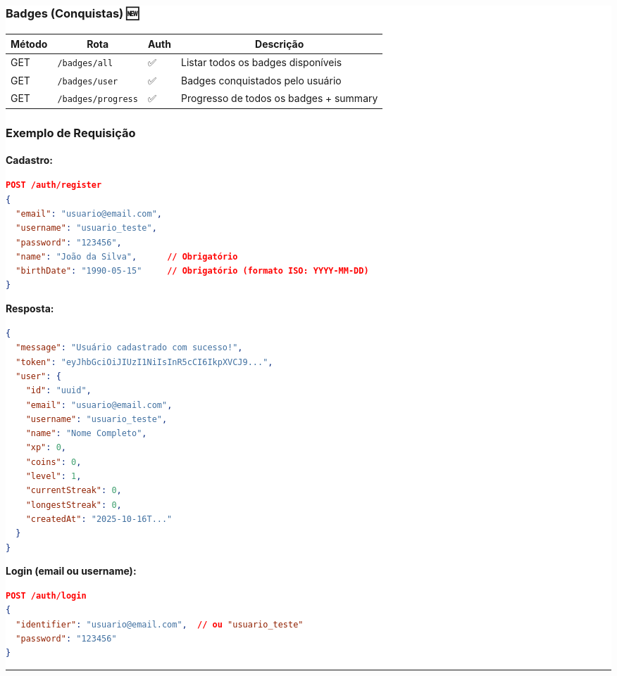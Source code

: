 ### **Badges (Conquistas)** 🆕
| Método | Rota                | Auth | Descrição                                         |
|--------|---------------------|------|---------------------------------------------------|
| GET    | `/badges/all`       | ✅   | Listar todos os badges disponíveis                |
| GET    | `/badges/user`      | ✅   | Badges conquistados pelo usuário                  |
| GET    | `/badges/progress`  | ✅   | Progresso de todos os badges + summary            |

### **Exemplo de Requisição**

**Cadastro:**
```json
POST /auth/register
{
  "email": "usuario@email.com",
  "username": "usuario_teste",
  "password": "123456",
  "name": "João da Silva",      // Obrigatório
  "birthDate": "1990-05-15"     // Obrigatório (formato ISO: YYYY-MM-DD)
}
```

**Resposta:**
```json
{
  "message": "Usuário cadastrado com sucesso!",
  "token": "eyJhbGciOiJIUzI1NiIsInR5cCI6IkpXVCJ9...",
  "user": {
    "id": "uuid",
    "email": "usuario@email.com",
    "username": "usuario_teste",
    "name": "Nome Completo",
    "xp": 0,
    "coins": 0,
    "level": 1,
    "currentStreak": 0,
    "longestStreak": 0,
    "createdAt": "2025-10-16T..."
  }
}
```

**Login (email ou username):**
```json
POST /auth/login
{
  "identifier": "usuario@email.com",  // ou "usuario_teste"
  "password": "123456"
}
```

---
